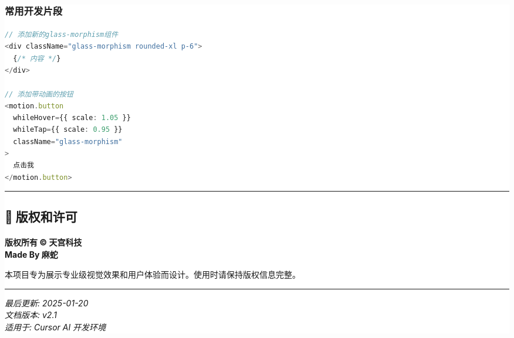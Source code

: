 ### 常用开发片段
```typescript
// 添加新的glass-morphism组件
<div className="glass-morphism rounded-xl p-6">
  {/* 内容 */}
</div>

// 添加带动画的按钮
<motion.button
  whileHover={{ scale: 1.05 }}
  whileTap={{ scale: 0.95 }}
  className="glass-morphism"
>
  点击我
</motion.button>
```

---

## 🔮 版权和许可

**版权所有 © 天宫科技**  
**Made By 麻蛇**

本项目专为展示专业级视觉效果和用户体验而设计。使用时请保持版权信息完整。

---

*最后更新: 2025-01-20*  
*文档版本: v2.1*  
*适用于: Cursor AI 开发环境*